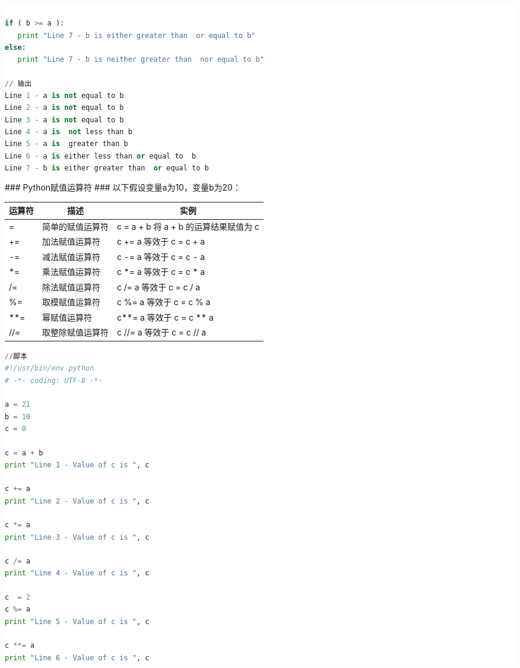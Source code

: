 ```python

if ( b >= a ):
   print "Line 7 - b is either greater than  or equal to b"
else:
   print "Line 7 - b is neither greater than  nor equal to b"

// 输出
Line 1 - a is not equal to b
Line 2 - a is not equal to b
Line 3 - a is not equal to b
Line 4 - a is  not less than b
Line 5 - a is  greater than b
Line 6 - a is either less than or equal to  b
Line 7 - b is either greater than  or equal to b
```


### Python赋值运算符 ###
以下假设变量a为10，变量b为20：


| 运算符  | 描述       | 实例                           |
| ---- | -------- | ---------------------------- |
| =    | 简单的赋值运算符 | c = a + b 将 a + b 的运算结果赋值为 c |
| +=   | 加法赋值运算符  | c += a 等效于 c = c + a         |
| -=   | 减法赋值运算符  | c -= a 等效于 c = c - a         |
| *=   | 乘法赋值运算符  | c *= a 等效于 c = c * a         |
| /=   | 除法赋值运算符  | c /= a 等效于 c = c / a         |
| %=   | 取模赋值运算符  | c %= a 等效于 c = c % a         |
| \**= | 幂赋值运算符   | c\*\*= a 等效于 c = c \*\* a    |
| //=  | 取整除赋值运算符 | c //= a 等效于 c = c // a       |

```python
//脚本
#!/usr/bin/env python
# -*- coding: UTF-8 -*-

a = 21
b = 10
c = 0

c = a + b
print "Line 1 - Value of c is ", c

c += a
print "Line 2 - Value of c is ", c

c *= a
print "Line 3 - Value of c is ", c

c /= a
print "Line 4 - Value of c is ", c

c  = 2
c %= a
print "Line 5 - Value of c is ", c

c **= a
print "Line 6 - Value of c is ", c
```